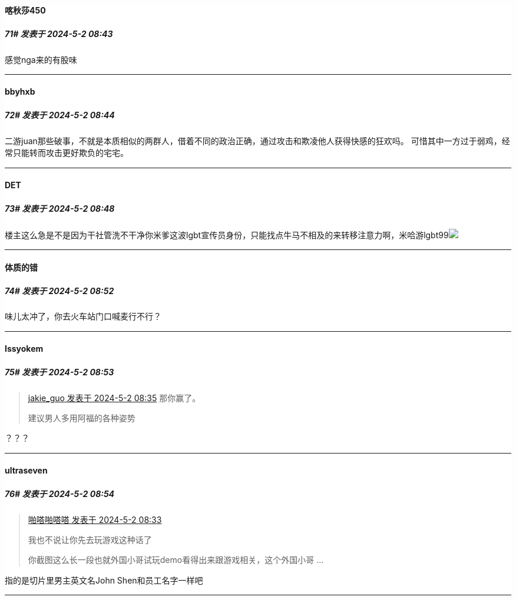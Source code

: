 ####  喀秋莎450  
##### 71#       发表于 2024-5-2 08:43

感觉nga来的有股味


*****

####  bbyhxb  
##### 72#       发表于 2024-5-2 08:44

二游juan那些破事，不就是本质相似的两群人，借着不同的政治正确，通过攻击和欺凌他人获得快感的狂欢吗。
可惜其中一方过于弱鸡，经常只能转而攻击更好欺负的宅宅。

*****

####  DET  
##### 73#       发表于 2024-5-2 08:48

楼主这么急是不是因为干社管洗不干净你米爹这波lgbt宣传员身份，只能找点牛马不相及的来转移注意力啊，米哈游lgbt99<img src="https://static.saraba1st.com/image/smiley/face2017/072.png" referrerpolicy="no-referrer">


*****

####  体质的错  
##### 74#       发表于 2024-5-2 08:52

味儿太冲了，你去火车站门口喊麦行不行？

*****

####  Issyokem  
##### 75#       发表于 2024-5-2 08:53

<blockquote><a href="httphttps://bbs.saraba1st.com/2b/forum.php?mod=redirect&amp;goto=findpost&amp;pid=64787746&amp;ptid=2182234" target="_blank">jakie_guo 发表于 2024-5-2 08:35</a>
那你赢了。

建议男人多用阿福的各种姿势</blockquote>
？？？

*****

####  ultraseven  
##### 76#       发表于 2024-5-2 08:54

<blockquote><a href="httphttps://bbs.saraba1st.com/2b/forum.php?mod=redirect&amp;goto=findpost&amp;pid=64787731&amp;ptid=2182234" target="_blank">啪嗒啪嗒嗒 发表于 2024-5-2 08:33</a>

我也不说让你先去玩游戏这种话了

你截图这么长一段也就外国小哥试玩demo看得出来跟游戏相关，这个外国小哥 ...</blockquote>
指的是切片里男主英文名John Shen和员工名字一样吧


*****
